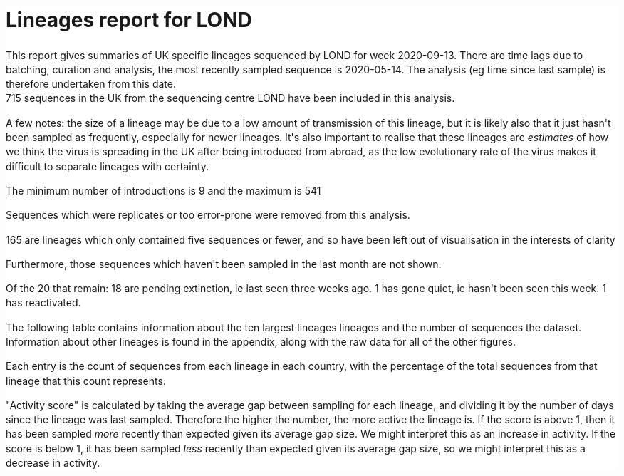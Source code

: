 







# Lineages report for LOND




This report gives summaries of UK specific lineages sequenced by LOND for week 2020-09-13. 
There are time lags due to batching, curation and analysis, the most recently sampled sequence is 2020-05-14. The analysis (eg time since last sample) is therefore undertaken from this date.
<br/>
715 sequences in the UK from the sequencing centre LOND have been included in this analysis.


A few notes: the size of a lineage may be due to a low amount of transmission of this lineage, but it is likely also that it just hasn't been sampled as frequently, especially for newer lineages.
It's also important to realise that these lineages are *estimates* of how we think the virus is spreading in the UK after being introduced from abroad, as the low evolutionary rate of the virus makes it difficult to separate lineages with certainty.



The minimum number of introductions is 9 and the maximum is 541


Sequences which were replicates or too error-prone were removed from this analysis.



165 are lineages which only contained five sequences or fewer, and so have been left out of visualisation in the interests of clarity


Furthermore, those sequences which haven't been sampled in the last month are not shown.



Of the 20 that remain:
18 are pending extinction, ie last seen three weeks ago.
1 has gone quiet, ie hasn't been seen this week.
1 has reactivated.



The following table contains information about the ten largest lineages lineages and the number of sequences the dataset. Information about other lineages is found in the appendix, along with the raw data for all of the other figures.


Each entry is the count of sequences from each lineage in each country, with the percentage of the total sequences from that lineage that this count represents.

"Activity score" is calculated by taking the average gap between sampling for each lineage, and dividing it by the number of days since the lineage was last sampled. Therefore the higher the number, the more active the lineage is.
If the score is above 1, then it has been sampled *more* recently than expected given its average gap size. We might interpret this as an increase in activity.
If the score is below 1, it has been sampled *less* recently than expected given its average gap size, so we might interpret this as a decrease in activity.
